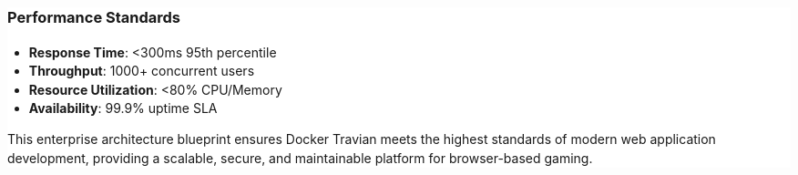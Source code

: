 ### Performance Standards
- **Response Time**: <300ms 95th percentile
- **Throughput**: 1000+ concurrent users
- **Resource Utilization**: <80% CPU/Memory
- **Availability**: 99.9% uptime SLA

This enterprise architecture blueprint ensures Docker Travian meets the highest standards of modern web application development, providing a scalable, secure, and maintainable platform for browser-based gaming.
